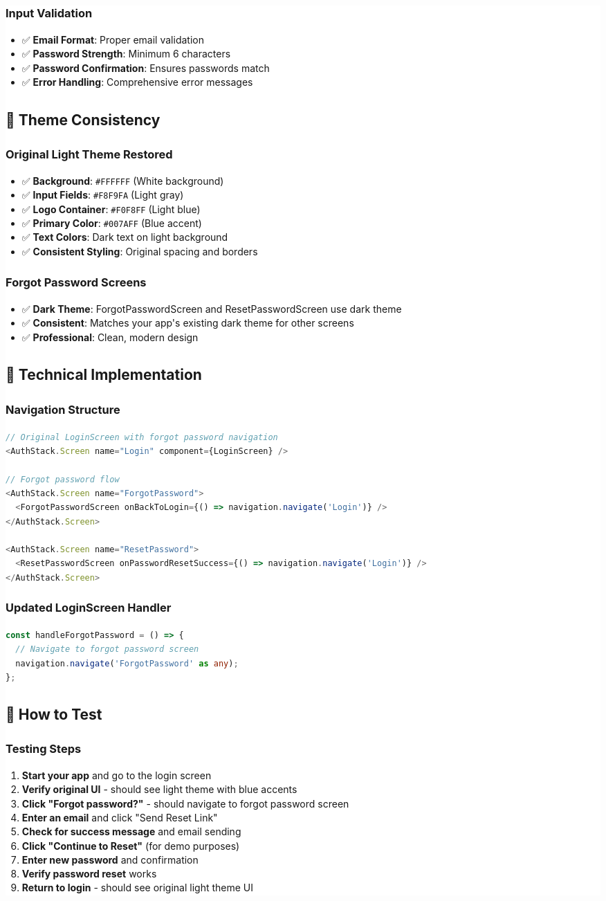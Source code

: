 ### **Input Validation**
- ✅ **Email Format**: Proper email validation
- ✅ **Password Strength**: Minimum 6 characters
- ✅ **Password Confirmation**: Ensures passwords match
- ✅ **Error Handling**: Comprehensive error messages

## 🎨 **Theme Consistency**

### **Original Light Theme Restored**
- ✅ **Background**: `#FFFFFF` (White background)
- ✅ **Input Fields**: `#F8F9FA` (Light gray)
- ✅ **Logo Container**: `#F0F8FF` (Light blue)
- ✅ **Primary Color**: `#007AFF` (Blue accent)
- ✅ **Text Colors**: Dark text on light background
- ✅ **Consistent Styling**: Original spacing and borders

### **Forgot Password Screens**
- ✅ **Dark Theme**: ForgotPasswordScreen and ResetPasswordScreen use dark theme
- ✅ **Consistent**: Matches your app's existing dark theme for other screens
- ✅ **Professional**: Clean, modern design

## 🔧 **Technical Implementation**

### **Navigation Structure**
```typescript
// Original LoginScreen with forgot password navigation
<AuthStack.Screen name="Login" component={LoginScreen} />

// Forgot password flow
<AuthStack.Screen name="ForgotPassword">
  <ForgotPasswordScreen onBackToLogin={() => navigation.navigate('Login')} />
</AuthStack.Screen>

<AuthStack.Screen name="ResetPassword">
  <ResetPasswordScreen onPasswordResetSuccess={() => navigation.navigate('Login')} />
</AuthStack.Screen>
```

### **Updated LoginScreen Handler**
```typescript
const handleForgotPassword = () => {
  // Navigate to forgot password screen
  navigation.navigate('ForgotPassword' as any);
};
```

## 🚀 **How to Test**

### **Testing Steps**
1. **Start your app** and go to the login screen
2. **Verify original UI** - should see light theme with blue accents
3. **Click "Forgot password?"** - should navigate to forgot password screen
4. **Enter an email** and click "Send Reset Link"
5. **Check for success message** and email sending
6. **Click "Continue to Reset"** (for demo purposes)
7. **Enter new password** and confirmation
8. **Verify password reset** works
9. **Return to login** - should see original light theme UI
